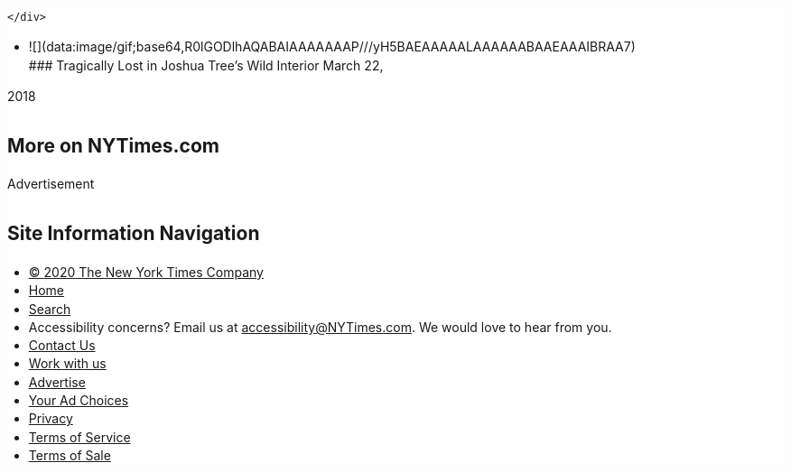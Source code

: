     </div>
  - [](https://www.nytimes3xbfgragh.onion/interactive/2018/03/22/magazine/voyages-joshua-tree-lost-hiker.html?action=click&module=MagazineModule&pgtype=Article&contentCollection=Magazine&region=Footer)
    <div class="promo-image">
    ![](data:image/gif;base64,R0lGODlhAQABAIAAAAAAAP///yH5BAEAAAAALAAAAAABAAEAAAIBRAA7)
    </div>
    <div class="promo-info">
    ### Tragically Lost in Joshua Tree’s Wild Interior
    March 22,
2018
    </div>

</div>

</div>

</div>

<div id="related-coverage" class="section related-coverage nocontent robots-nocontent">

<div class="nocontent robots-nocontent">

## More on NYTimes.com

</div>

</div>

<div id="BottomAd" class="ad bottom-ad nocontent robots-nocontent">

<div class="accessibility-ad-header">

Advertisement

</div>

</div>

</div>

## Site Information Navigation

  - [©
    <span itemprop="copyrightYear">2020</span><span itemprop="copyrightHolder provider sourceOrganization" itemscope="" itemtype="http://schema.org/Organization" itemid="http://www.nytimes3xbfgragh.onion"><span itemprop="name">
    The New York Times
    Company</span></span>](https://help.nytimes3xbfgragh.onion/hc/en-us/articles/115014792127-Copyright-notice)
  - [Home](https://www.nytimes3xbfgragh.onion)
  - [Search](https://www.nytimes3xbfgragh.onion/search/)
  - Accessibility concerns? Email us at <accessibility@NYTimes.com>. We
    would love to hear from you.
  - [Contact
    Us](https://help.nytimes3xbfgragh.onion/hc/en-us/articles/115015385887-Contact-Us)
  - [Work with us](https://www.nytco.com/careers/)
  - [Advertise](https://nytmediakit.com/)
  - [Your Ad
    Choices](https://help.nytimes3xbfgragh.onion/hc/en-us/articles/115014892108-Privacy-policy#pp)
  - [Privacy](https://help.nytimes3xbfgragh.onion/hc/en-us/articles/115014892108-Privacy-policy)
  - [Terms of
    Service](https://help.nytimes3xbfgragh.onion/hc/en-us/articles/115014893428-Terms-of-service)
  - [Terms of
    Sale](https://help.nytimes3xbfgragh.onion/hc/en-us/articles/115014893968-Terms-of-sale)
